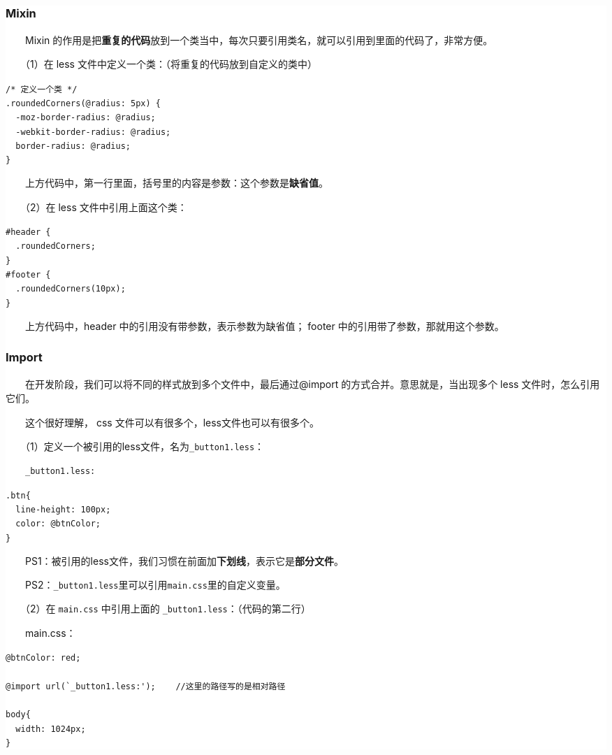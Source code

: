 ### Mixin

　　Mixin 的作用是把**重复的代码**放到一个类当中，每次只要引用类名，就可以引用到里面的代码了，非常方便。

　　（1）在 less 文件中定义一个类：（将重复的代码放到自定义的类中）

```less
/* 定义一个类 */
.roundedCorners(@radius: 5px) {
  -moz-border-radius: @radius;
  -webkit-border-radius: @radius;
  border-radius: @radius;
}
```

　　上方代码中，第一行里面，括号里的内容是参数：这个参数是**缺省值**。

　　（2）在 less 文件中引用上面这个类：

```less
#header {
  .roundedCorners;
}
#footer {
  .roundedCorners(10px);
}
```

　　上方代码中，header 中的引用没有带参数，表示参数为缺省值； footer 中的引用带了参数，那就用这个参数。

### Import

　　在开发阶段，我们可以将不同的样式放到多个文件中，最后通过@import 的方式合并。意思就是，当出现多个 less 文件时，怎么引用它们。

　　这个很好理解， css 文件可以有很多个，less文件也可以有很多个。

　　（1）定义一个被引用的less文件，名为`_button1.less`：

　　`_button1.less:`

```less
.btn{
  line-height: 100px;
  color: @btnColor;
}
```

　　PS1：被引用的less文件，我们习惯在前面加**下划线**，表示它是**部分文件**。

　　PS2：`_button1.less`里可以引用`main.css`里的自定义变量。

　　（2）在 `main.css` 中引用上面的 `_button1.less`：（代码的第二行）

　　main.css：

```less
@btnColor: red;

@import url(`_button1.less:');    //这里的路径写的是相对路径

body{
  width: 1024px;
}
```
